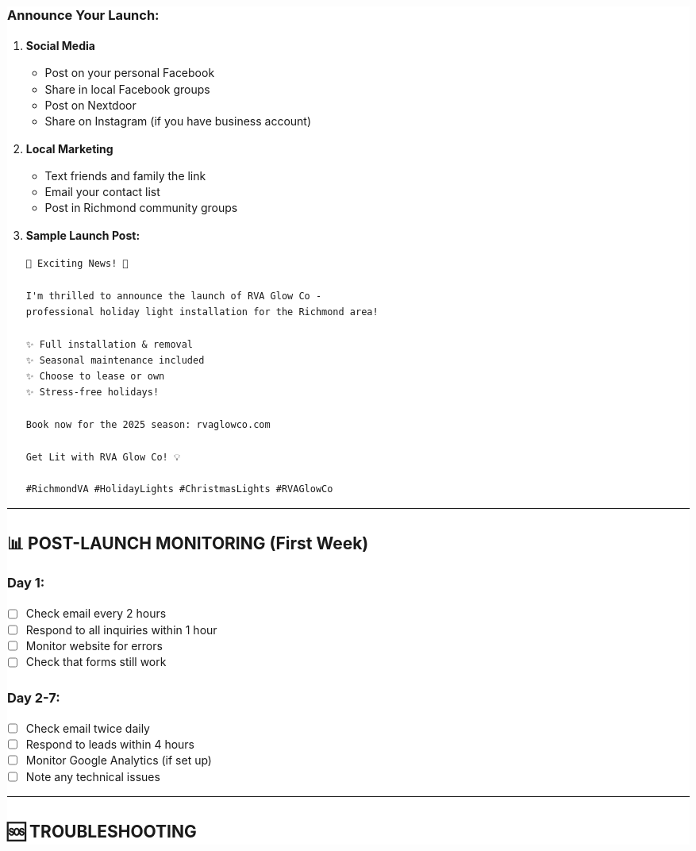 ### **Announce Your Launch:**

1. **Social Media**
   - Post on your personal Facebook
   - Share in local Facebook groups
   - Post on Nextdoor
   - Share on Instagram (if you have business account)

2. **Local Marketing**
   - Text friends and family the link
   - Email your contact list
   - Post in Richmond community groups

3. **Sample Launch Post:**
   ```
   🎄 Exciting News! 🎄

   I'm thrilled to announce the launch of RVA Glow Co -
   professional holiday light installation for the Richmond area!

   ✨ Full installation & removal
   ✨ Seasonal maintenance included
   ✨ Choose to lease or own
   ✨ Stress-free holidays!

   Book now for the 2025 season: rvaglowco.com

   Get Lit with RVA Glow Co! 💡

   #RichmondVA #HolidayLights #ChristmasLights #RVAGlowCo
   ```

---

## 📊 POST-LAUNCH MONITORING (First Week)

### **Day 1:**
- [ ] Check email every 2 hours
- [ ] Respond to all inquiries within 1 hour
- [ ] Monitor website for errors
- [ ] Check that forms still work

### **Day 2-7:**
- [ ] Check email twice daily
- [ ] Respond to leads within 4 hours
- [ ] Monitor Google Analytics (if set up)
- [ ] Note any technical issues

---

## 🆘 TROUBLESHOOTING
